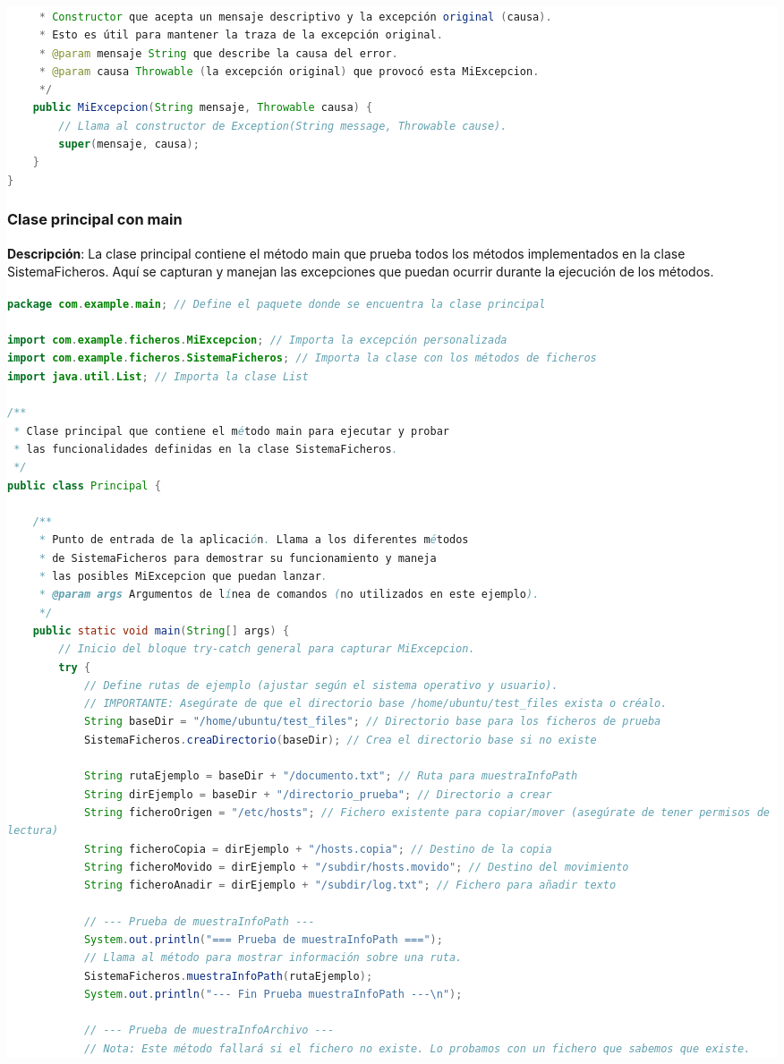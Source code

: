 ```java
     * Constructor que acepta un mensaje descriptivo y la excepción original (causa).
     * Esto es útil para mantener la traza de la excepción original.
     * @param mensaje String que describe la causa del error.
     * @param causa Throwable (la excepción original) que provocó esta MiExcepcion.
     */
    public MiExcepcion(String mensaje, Throwable causa) {
        // Llama al constructor de Exception(String message, Throwable cause).
        super(mensaje, causa);
    }
}
```

### Clase principal con main

**Descripción**: La clase principal contiene el método main que prueba todos los métodos implementados en la clase SistemaFicheros. Aquí se capturan y manejan las excepciones que puedan ocurrir durante la ejecución de los métodos.

```java
package com.example.main; // Define el paquete donde se encuentra la clase principal

import com.example.ficheros.MiExcepcion; // Importa la excepción personalizada
import com.example.ficheros.SistemaFicheros; // Importa la clase con los métodos de ficheros
import java.util.List; // Importa la clase List

/**
 * Clase principal que contiene el método main para ejecutar y probar
 * las funcionalidades definidas en la clase SistemaFicheros.
 */
public class Principal {

    /**
     * Punto de entrada de la aplicación. Llama a los diferentes métodos
     * de SistemaFicheros para demostrar su funcionamiento y maneja
     * las posibles MiExcepcion que puedan lanzar.
     * @param args Argumentos de línea de comandos (no utilizados en este ejemplo).
     */
    public static void main(String[] args) {
        // Inicio del bloque try-catch general para capturar MiExcepcion.
        try {
            // Define rutas de ejemplo (ajustar según el sistema operativo y usuario).
            // IMPORTANTE: Asegúrate de que el directorio base /home/ubuntu/test_files exista o créalo.
            String baseDir = "/home/ubuntu/test_files"; // Directorio base para los ficheros de prueba
            SistemaFicheros.creaDirectorio(baseDir); // Crea el directorio base si no existe
            
            String rutaEjemplo = baseDir + "/documento.txt"; // Ruta para muestraInfoPath
            String dirEjemplo = baseDir + "/directorio_prueba"; // Directorio a crear
            String ficheroOrigen = "/etc/hosts"; // Fichero existente para copiar/mover (asegúrate de tener permisos de lectura)
            String ficheroCopia = dirEjemplo + "/hosts.copia"; // Destino de la copia
            String ficheroMovido = dirEjemplo + "/subdir/hosts.movido"; // Destino del movimiento
            String ficheroAnadir = dirEjemplo + "/subdir/log.txt"; // Fichero para añadir texto

            // --- Prueba de muestraInfoPath ---
            System.out.println("=== Prueba de muestraInfoPath ===");
            // Llama al método para mostrar información sobre una ruta.
            SistemaFicheros.muestraInfoPath(rutaEjemplo);
            System.out.println("--- Fin Prueba muestraInfoPath ---\n");

            // --- Prueba de muestraInfoArchivo --- 
            // Nota: Este método fallará si el fichero no existe. Lo probamos con un fichero que sabemos que existe.
```